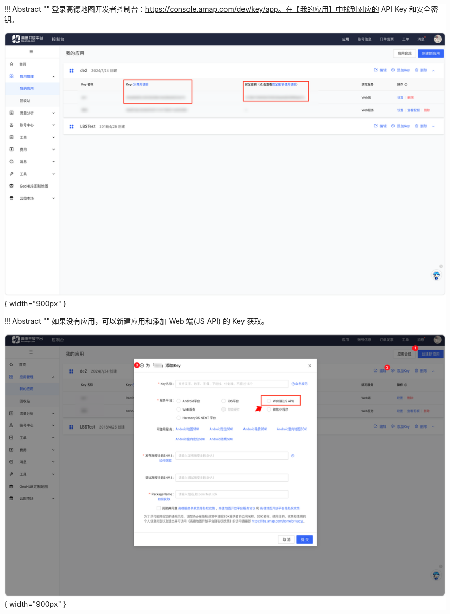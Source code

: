 !!! Abstract ""
    登录高德地图开发者控制台：https://console.amap.com/dev/key/app。在【我的应用】中找到对应的 API Key 和安全密钥。

![更新1](./newimg/自定义地图风格5.png){ width="900px" }

!!! Abstract ""
    如果没有应用，可以新建应用和添加 Web 端(JS API) 的 Key 获取。

![更新1](./newimg/自定义地图风格6.png){ width="900px" }
